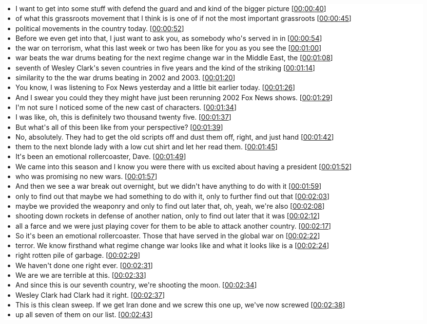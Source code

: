 *  I want to get into some stuff with defend the guard and and kind of the bigger picture [[00:00:40](https://www.youtube.com/watch?v=yrnUEeWPtVI&t=40.760000000000005s)]
*  of what this grassroots movement that I think is is one of if not the most important grassroots [[00:00:45](https://www.youtube.com/watch?v=yrnUEeWPtVI&t=45.68000000000001s)]
*  political movements in the country today. [[00:00:52](https://www.youtube.com/watch?v=yrnUEeWPtVI&t=52.28s)]
*  Before we even get into that, I just want to ask you, as somebody who's served in in [[00:00:54](https://www.youtube.com/watch?v=yrnUEeWPtVI&t=54.480000000000004s)]
*  the war on terrorism, what this last week or two has been like for you as you see the [[00:01:00](https://www.youtube.com/watch?v=yrnUEeWPtVI&t=60.2s)]
*  war beats the war drums beating for the next regime change war in the Middle East, the [[00:01:08](https://www.youtube.com/watch?v=yrnUEeWPtVI&t=68.4s)]
*  seventh of Wesley Clark's seven countries in five years and the kind of the striking [[00:01:14](https://www.youtube.com/watch?v=yrnUEeWPtVI&t=74.2s)]
*  similarity to the the war drums beating in 2002 and 2003. [[00:01:20](https://www.youtube.com/watch?v=yrnUEeWPtVI&t=80.72000000000001s)]
*  You know, I was listening to Fox News yesterday and a little bit earlier today. [[00:01:26](https://www.youtube.com/watch?v=yrnUEeWPtVI&t=86.28s)]
*  And I swear you could they they might have just been rerunning 2002 Fox News shows. [[00:01:29](https://www.youtube.com/watch?v=yrnUEeWPtVI&t=89.88000000000001s)]
*  I'm not sure I noticed some of the new cast of characters. [[00:01:34](https://www.youtube.com/watch?v=yrnUEeWPtVI&t=94.96000000000001s)]
*  I was like, oh, this is definitely two thousand twenty five. [[00:01:37](https://www.youtube.com/watch?v=yrnUEeWPtVI&t=97.36000000000001s)]
*  But what's all of this been like from your perspective? [[00:01:39](https://www.youtube.com/watch?v=yrnUEeWPtVI&t=99.76s)]
*  No, absolutely. They had to get the old scripts off and dust them off, right, and just hand [[00:01:42](https://www.youtube.com/watch?v=yrnUEeWPtVI&t=102.04s)]
*  them to the next blonde lady with a low cut shirt and let her read them. [[00:01:45](https://www.youtube.com/watch?v=yrnUEeWPtVI&t=105.4s)]
*  It's been an emotional rollercoaster, Dave. [[00:01:49](https://www.youtube.com/watch?v=yrnUEeWPtVI&t=109.32s)]
*  We came into this season and I know you were there with us excited about having a president [[00:01:52](https://www.youtube.com/watch?v=yrnUEeWPtVI&t=112.32s)]
*  who was promising no new wars. [[00:01:57](https://www.youtube.com/watch?v=yrnUEeWPtVI&t=117.6s)]
*  And then we see a war break out overnight, but we didn't have anything to do with it [[00:01:59](https://www.youtube.com/watch?v=yrnUEeWPtVI&t=119.36s)]
*  only to find out that maybe we had something to do with it, only to further find out that [[00:02:03](https://www.youtube.com/watch?v=yrnUEeWPtVI&t=123.8s)]
*  maybe we provided the weaponry and only to find out later that, oh, yeah, we're also [[00:02:08](https://www.youtube.com/watch?v=yrnUEeWPtVI&t=128.28s)]
*  shooting down rockets in defense of another nation, only to find out later that it was [[00:02:12](https://www.youtube.com/watch?v=yrnUEeWPtVI&t=132.48s)]
*  all a farce and we were just playing cover for them to be able to attack another country. [[00:02:17](https://www.youtube.com/watch?v=yrnUEeWPtVI&t=137.12s)]
*  So it's been an emotional rollercoaster. Those that have served in the global war on [[00:02:22](https://www.youtube.com/watch?v=yrnUEeWPtVI&t=142.0s)]
*  terror. We know firsthand what regime change war looks like and what it looks like is a [[00:02:24](https://www.youtube.com/watch?v=yrnUEeWPtVI&t=144.68s)]
*  right rotten pile of garbage. [[00:02:29](https://www.youtube.com/watch?v=yrnUEeWPtVI&t=149.32s)]
*  We haven't done one right ever. [[00:02:31](https://www.youtube.com/watch?v=yrnUEeWPtVI&t=151.04s)]
*  We are we are terrible at this. [[00:02:33](https://www.youtube.com/watch?v=yrnUEeWPtVI&t=153.64000000000001s)]
*  And since this is our seventh country, we're shooting the moon. [[00:02:34](https://www.youtube.com/watch?v=yrnUEeWPtVI&t=154.96s)]
*  Wesley Clark had Clark had it right. [[00:02:37](https://www.youtube.com/watch?v=yrnUEeWPtVI&t=157.04000000000002s)]
*  This is this clean sweep. If we get Iran done and we screw this one up, we've now screwed [[00:02:38](https://www.youtube.com/watch?v=yrnUEeWPtVI&t=158.96s)]
*  up all seven of them on our list. [[00:02:43](https://www.youtube.com/watch?v=yrnUEeWPtVI&t=163.16s)]